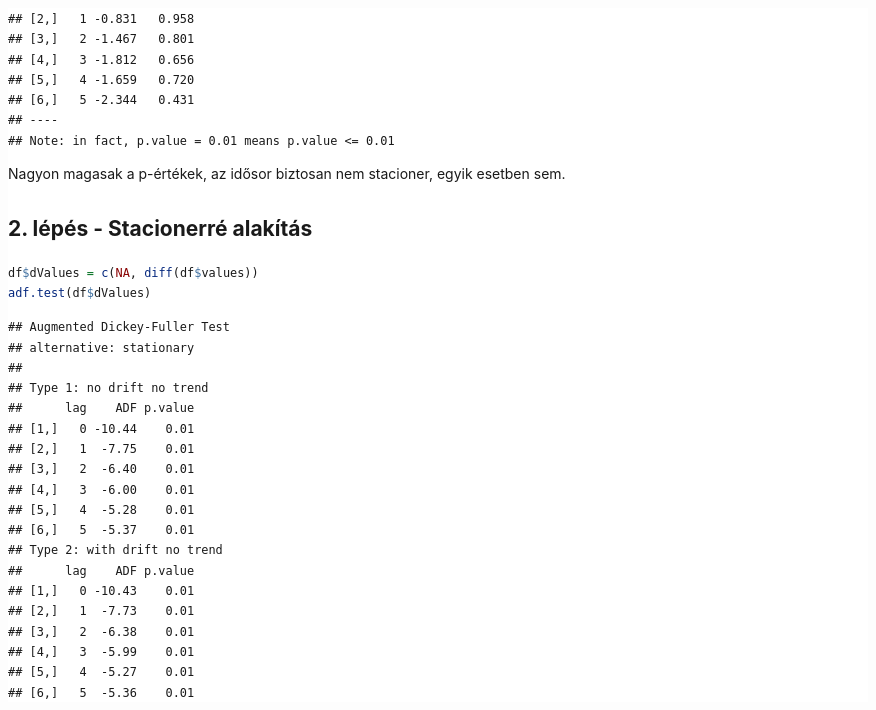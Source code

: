     ## [2,]   1 -0.831   0.958
    ## [3,]   2 -1.467   0.801
    ## [4,]   3 -1.812   0.656
    ## [5,]   4 -1.659   0.720
    ## [6,]   5 -2.344   0.431
    ## ---- 
    ## Note: in fact, p.value = 0.01 means p.value <= 0.01

Nagyon magasak a p-értékek, az idősor biztosan nem stacioner, egyik
esetben sem.

## 2. lépés - Stacionerré alakítás

``` r
df$dValues = c(NA, diff(df$values))
adf.test(df$dValues)
```

    ## Augmented Dickey-Fuller Test 
    ## alternative: stationary 
    ##  
    ## Type 1: no drift no trend 
    ##      lag    ADF p.value
    ## [1,]   0 -10.44    0.01
    ## [2,]   1  -7.75    0.01
    ## [3,]   2  -6.40    0.01
    ## [4,]   3  -6.00    0.01
    ## [5,]   4  -5.28    0.01
    ## [6,]   5  -5.37    0.01
    ## Type 2: with drift no trend 
    ##      lag    ADF p.value
    ## [1,]   0 -10.43    0.01
    ## [2,]   1  -7.73    0.01
    ## [3,]   2  -6.38    0.01
    ## [4,]   3  -5.99    0.01
    ## [5,]   4  -5.27    0.01
    ## [6,]   5  -5.36    0.01